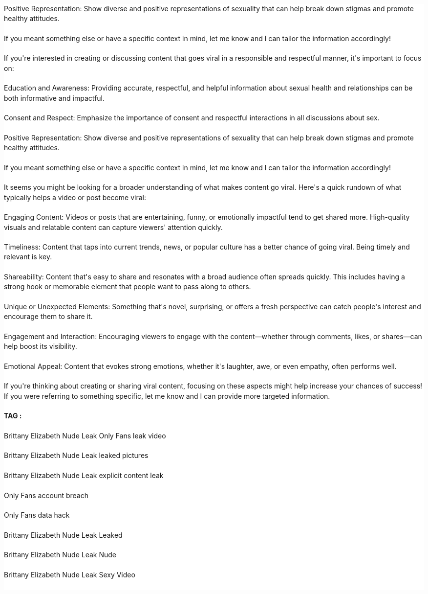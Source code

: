 Positive Representation: Show diverse and positive representations of sexuality that can help break down stigmas and promote healthy attitudes.
<br><br>
If you meant something else or have a specific context in mind, let me know and I can tailor the information accordingly!
<br><br>
If you're interested in creating or discussing content that goes viral in a responsible and respectful manner, it's important to focus on:
<br><br>
Education and Awareness: Providing accurate, respectful, and helpful information about sexual health and relationships can be both informative and impactful.
<br><br>
Consent and Respect: Emphasize the importance of consent and respectful interactions in all discussions about sex.
<br><br>
Positive Representation: Show diverse and positive representations of sexuality that can help break down stigmas and promote healthy attitudes.
<br><br>
If you meant something else or have a specific context in mind, let me know and I can tailor the information accordingly!
<br><br>
It seems you might be looking for a broader understanding of what makes content go viral. Here's a quick rundown of what typically helps a video or post become viral:
<br><br>
Engaging Content: Videos or posts that are entertaining, funny, or emotionally impactful tend to get shared more. High-quality visuals and relatable content can capture viewers' attention quickly.
<br><br>
Timeliness: Content that taps into current trends, news, or popular culture has a better chance of going viral. Being timely and relevant is key.
<br><br>
Shareability: Content that's easy to share and resonates with a broad audience often spreads quickly. This includes having a strong hook or memorable element that people want to pass along to others.
<br><br>
Unique or Unexpected Elements: Something that's novel, surprising, or offers a fresh perspective can catch people's interest and encourage them to share it.
<br><br>
Engagement and Interaction: Encouraging viewers to engage with the content—whether through comments, likes, or shares—can help boost its visibility.
<br><br>
Emotional Appeal: Content that evokes strong emotions, whether it's laughter, awe, or even empathy, often performs well.
<br><br>
If you're thinking about creating or sharing viral content, focusing on these aspects might help increase your chances of success! If you were referring to something specific, let me know and I can provide more targeted information.
<br><br>
<strong>TAG :</strong>
<br><br>
Brittany Elizabeth Nude Leak Only Fans leak video
<br><br>
Brittany Elizabeth Nude Leak leaked pictures
<br><br>
Brittany Elizabeth Nude Leak explicit content leak
<br><br>
Only Fans account breach
<br><br>
Only Fans data hack
<br><br>
Brittany Elizabeth Nude Leak Leaked
<br><br>
Brittany Elizabeth Nude Leak Nude
<br><br>
Brittany Elizabeth Nude Leak Sexy Video
<br><br>